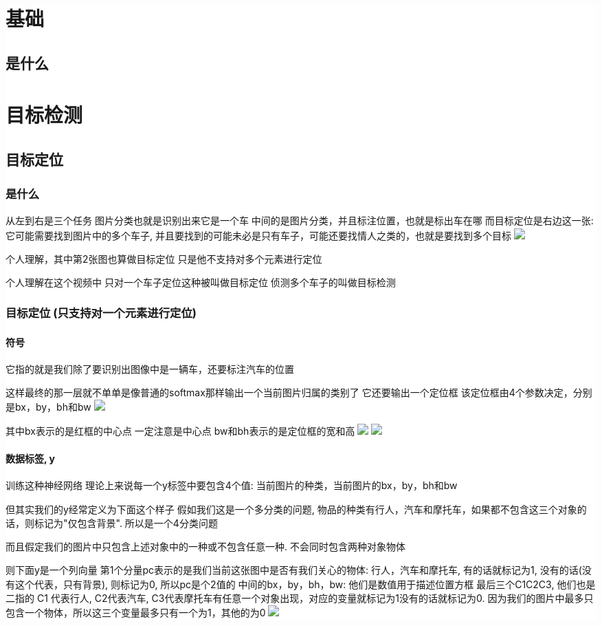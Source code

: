 # 基础
## 是什么
# 目标检测
## 目标定位
### 是什么
从左到右是三个任务
图片分类也就是识别出来它是一个车
中间的是图片分类，并且标注位置，也就是标出车在哪
而目标定位是右边这一张: 它可能需要找到图片中的多个车子, 并且要找到的可能未必是只有车子，可能还要找情人之类的，也就是要找到多个目标
![](./images/1.png)

个人理解，其中第2张图也算做目标定位
只是他不支持对多个元素进行定位

个人理解在这个视频中
只对一个车子定位这种被叫做目标定位
侦测多个车子的叫做目标检测
### 目标定位 (只支持对一个元素进行定位)
#### 符号
它指的就是我们除了要识别出图像中是一辆车，还要标注汽车的位置

这样最终的那一层就不单单是像普通的softmax那样输出一个当前图片归属的类别了
它还要输出一个定位框
该定位框由4个参数决定，分别是bx，by，bh和bw
![](./images/2.png)

其中bx表示的是红框的中心点
一定注意是中心点
bw和bh表示的是定位框的宽和高
![](./images/3.png)
![](./images/4.png)

#### 数据标签, y
训练这种神经网络
理论上来说每一个y标签中要包含4个值: 当前图片的种类，当前图片的bx，by，bh和bw

但其实我们的y经常定义为下面这个样子
假如我们这是一个多分类的问题, 物品的种类有行人，汽车和摩托车，如果都不包含这三个对象的话，则标记为"仅包含背景". 所以是一个4分类问题

而且假定我们的图片中只包含上述对象中的一种或不包含任意一种. 不会同时包含两种对象物体

则下面y是一个列向量
第1个分量pc表示的是我们当前这张图中是否有我们关心的物体: 行人，汽车和摩托车, 有的话就标记为1, 没有的话(没有这个代表，只有背景), 则标记为0, 所以pc是个2值的
中间的bx，by，bh，bw: 他们是数值用于描述位置方框
最后三个C1C2C3, 他们也是二指的
 C1 代表行人, C2代表汽车, C3代表摩托车有任意一个对象出现，对应的变量就标记为1没有的话就标记为0. 因为我们的图片中最多只包含一个物体，所以这三个变量最多只有一个为1，其他的为0
![](./images/5.png)
